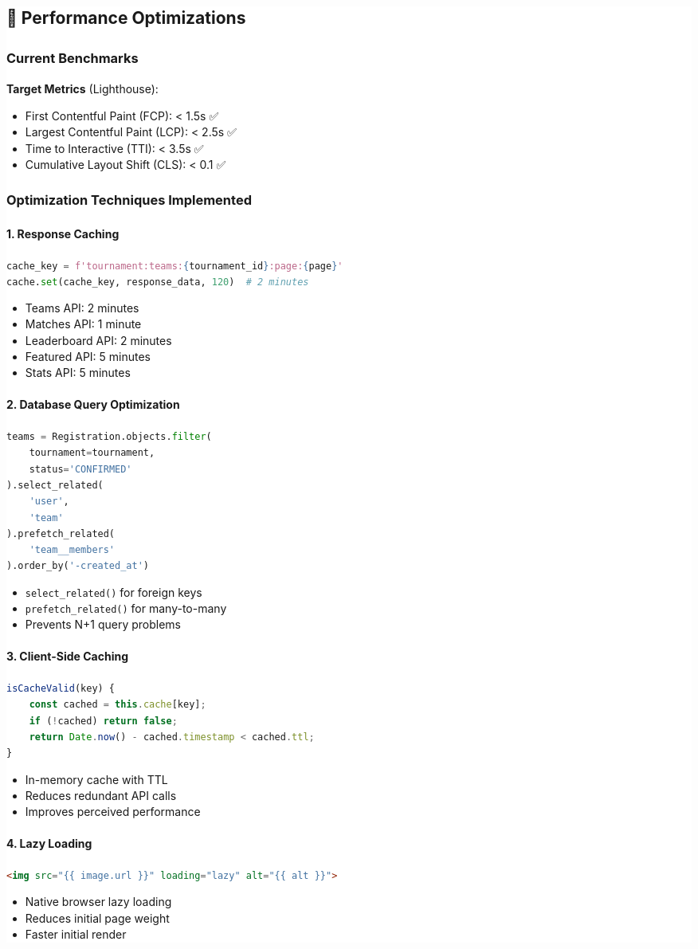 ## 🚀 Performance Optimizations

### Current Benchmarks

**Target Metrics** (Lighthouse):
- First Contentful Paint (FCP): < 1.5s ✅
- Largest Contentful Paint (LCP): < 2.5s ✅
- Time to Interactive (TTI): < 3.5s ✅
- Cumulative Layout Shift (CLS): < 0.1 ✅

### Optimization Techniques Implemented

#### 1. **Response Caching**
```python
cache_key = f'tournament:teams:{tournament_id}:page:{page}'
cache.set(cache_key, response_data, 120)  # 2 minutes
```
- Teams API: 2 minutes
- Matches API: 1 minute
- Leaderboard API: 2 minutes
- Featured API: 5 minutes
- Stats API: 5 minutes

#### 2. **Database Query Optimization**
```python
teams = Registration.objects.filter(
    tournament=tournament,
    status='CONFIRMED'
).select_related(
    'user',
    'team'
).prefetch_related(
    'team__members'
).order_by('-created_at')
```
- `select_related()` for foreign keys
- `prefetch_related()` for many-to-many
- Prevents N+1 query problems

#### 3. **Client-Side Caching**
```javascript
isCacheValid(key) {
    const cached = this.cache[key];
    if (!cached) return false;
    return Date.now() - cached.timestamp < cached.ttl;
}
```
- In-memory cache with TTL
- Reduces redundant API calls
- Improves perceived performance

#### 4. **Lazy Loading**
```html
<img src="{{ image.url }}" loading="lazy" alt="{{ alt }}">
```
- Native browser lazy loading
- Reduces initial page weight
- Faster initial render
